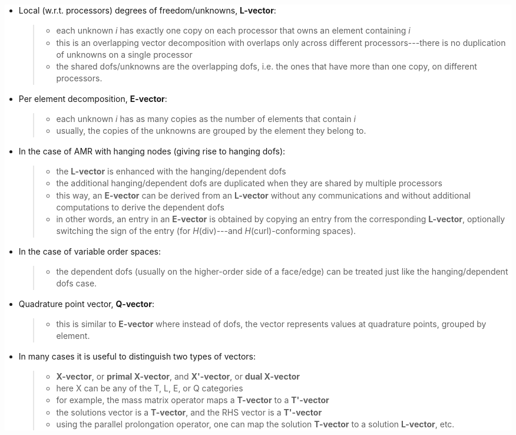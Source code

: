 - Local (w.r.t. processors) degrees of freedom/unknowns, **L-vector**:

  > - each unknown $i$ has exactly one copy on each processor that owns an
  >   element containing $i$
  > - this is an overlapping vector decomposition with overlaps only across
  >   different processors---there is no duplication of unknowns on a single
  >   processor
  > - the shared dofs/unknowns are the overlapping dofs, i.e. the ones that have
  >   more than one copy, on different processors.
  >
  > ```{image} ../../img/L-vector.svg
  > ```

- Per element decomposition, **E-vector**:

  > - each unknown $i$ has as many copies as the number of elements that contain
  >   $i$
  > - usually, the copies of the unknowns are grouped by the element they belong
  >   to.
  >
  > ```{image} ../../img/E-vector.svg
  > ```

- In the case of AMR with hanging nodes (giving rise to hanging dofs):

  > - the **L-vector** is enhanced with the hanging/dependent dofs
  > - the additional hanging/dependent dofs are duplicated when they are shared
  >   by multiple processors
  > - this way, an **E-vector** can be derived from an **L-vector** without any
  >   communications and without additional computations to derive the dependent
  >   dofs
  > - in other words, an entry in an **E-vector** is obtained by copying an entry
  >   from the corresponding **L-vector**, optionally switching the sign of the
  >   entry (for $H(\mathrm{div})$---and $H(\mathrm{curl})$-conforming spaces).
  >
  > ```{image} ../../img/L-vector-AMR.svg
  > ```

- In the case of variable order spaces:

  > - the dependent dofs (usually on the higher-order side of a face/edge) can
  >   be treated just like the hanging/dependent dofs case.

- Quadrature point vector, **Q-vector**:

  > - this is similar to **E-vector** where instead of dofs, the vector represents
  >   values at quadrature points, grouped by element.

- In many cases it is useful to distinguish two types of vectors:

  > - **X-vector**, or **primal X-vector**, and **X'-vector**, or **dual X-vector**
  > - here X can be any of the T, L, E, or Q categories
  > - for example, the mass matrix operator maps a **T-vector** to a **T'-vector**
  > - the solutions vector is a **T-vector**, and the RHS vector is a **T'-vector**
  > - using the parallel prolongation operator, one can map the solution
  >   **T-vector** to a solution **L-vector**, etc.
